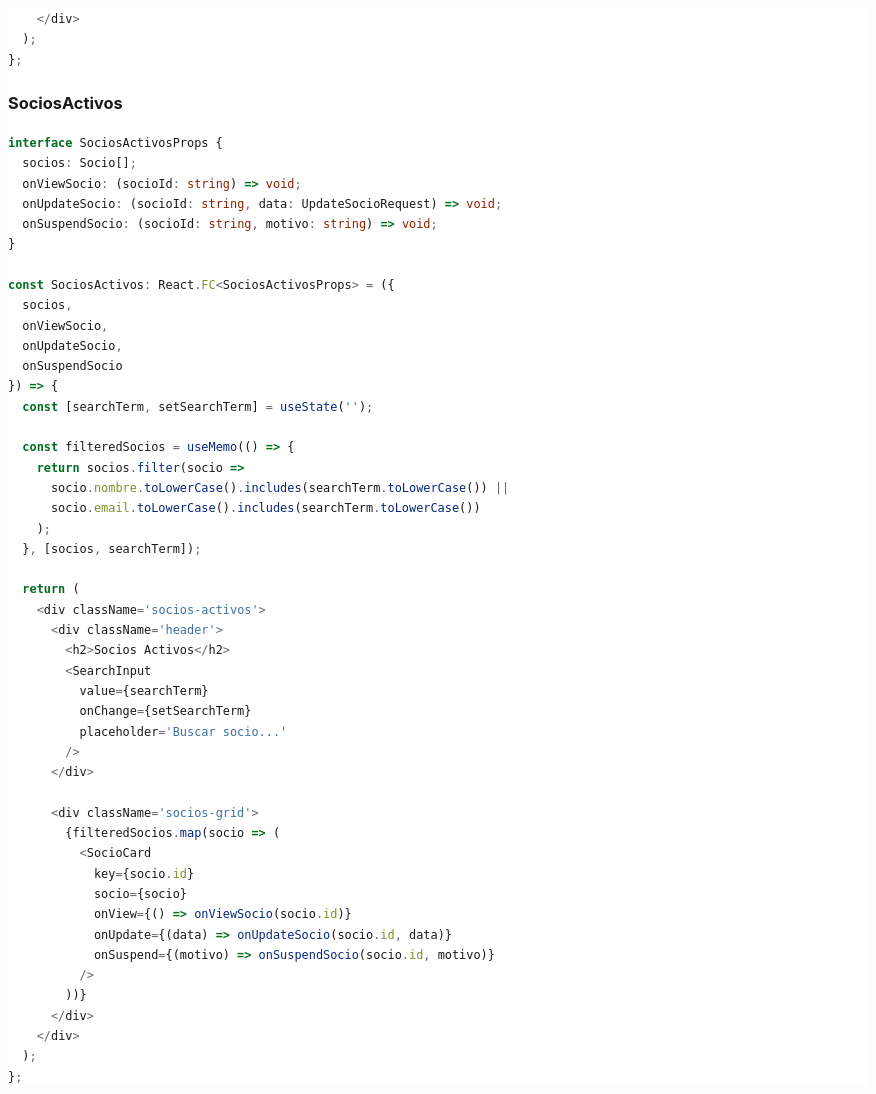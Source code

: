 ```typescript
    </div>
  );
};
```

### SociosActivos

```typescript
interface SociosActivosProps {
  socios: Socio[];
  onViewSocio: (socioId: string) => void;
  onUpdateSocio: (socioId: string, data: UpdateSocioRequest) => void;
  onSuspendSocio: (socioId: string, motivo: string) => void;
}

const SociosActivos: React.FC<SociosActivosProps> = ({
  socios,
  onViewSocio,
  onUpdateSocio,
  onSuspendSocio
}) => {
  const [searchTerm, setSearchTerm] = useState('');
  
  const filteredSocios = useMemo(() => {
    return socios.filter(socio => 
      socio.nombre.toLowerCase().includes(searchTerm.toLowerCase()) ||
      socio.email.toLowerCase().includes(searchTerm.toLowerCase())
    );
  }, [socios, searchTerm]);
  
  return (
    <div className='socios-activos'>
      <div className='header'>
        <h2>Socios Activos</h2>
        <SearchInput
          value={searchTerm}
          onChange={setSearchTerm}
          placeholder='Buscar socio...'
        />
      </div>
      
      <div className='socios-grid'>
        {filteredSocios.map(socio => (
          <SocioCard
            key={socio.id}
            socio={socio}
            onView={() => onViewSocio(socio.id)}
            onUpdate={(data) => onUpdateSocio(socio.id, data)}
            onSuspend={(motivo) => onSuspendSocio(socio.id, motivo)}
          />
        ))}
      </div>
    </div>
  );
};
```
